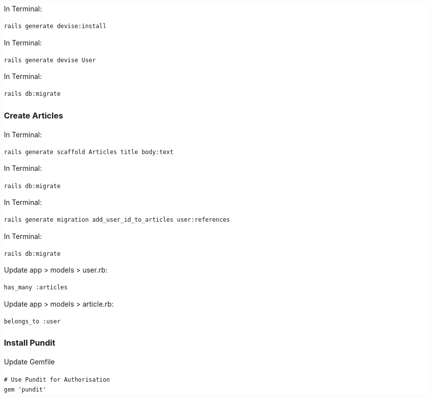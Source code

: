 In Terminal:

```
rails generate devise:install
```

In Terminal:

```
rails generate devise User
```

In Terminal:

```
rails db:migrate
```

### Create Articles

In Terminal:

```
rails generate scaffold Articles title body:text
```

In Terminal:

```
rails db:migrate
```

In Terminal:

```
rails generate migration add_user_id_to_articles user:references
```

In Terminal:

```
rails db:migrate
```

Update app > models > user.rb:

```
has_many :articles
```

Update app > models > article.rb:

```
belongs_to :user
```

### Install Pundit

Update Gemfile

```
# Use Pundit for Authorisation
gem 'pundit'
```
